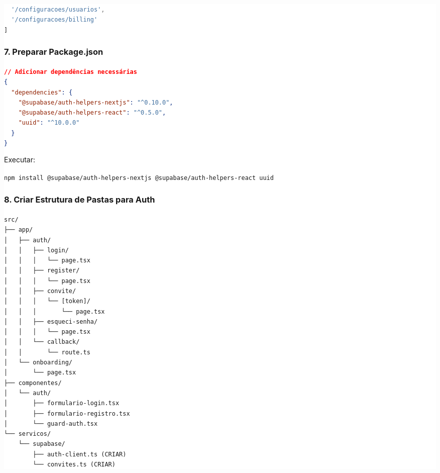 ```typescript
  '/configuracoes/usuarios',
  '/configuracoes/billing'
]
```

### **7. Preparar Package.json**

```json
// Adicionar dependências necessárias
{
  "dependencies": {
    "@supabase/auth-helpers-nextjs": "^0.10.0",
    "@supabase/auth-helpers-react": "^0.5.0",
    "uuid": "^10.0.0"
  }
}
```

Executar:
```bash
npm install @supabase/auth-helpers-nextjs @supabase/auth-helpers-react uuid
```

### **8. Criar Estrutura de Pastas para Auth**

```
src/
├── app/
│   ├── auth/
│   │   ├── login/
│   │   │   └── page.tsx
│   │   ├── register/
│   │   │   └── page.tsx
│   │   ├── convite/
│   │   │   └── [token]/
│   │   │       └── page.tsx
│   │   ├── esqueci-senha/
│   │   │   └── page.tsx
│   │   └── callback/
│   │       └── route.ts
│   └── onboarding/
│       └── page.tsx
├── componentes/
│   └── auth/
│       ├── formulario-login.tsx
│       ├── formulario-registro.tsx
│       └── guard-auth.tsx
└── servicos/
    └── supabase/
        ├── auth-client.ts (CRIAR)
        └── convites.ts (CRIAR)
```
